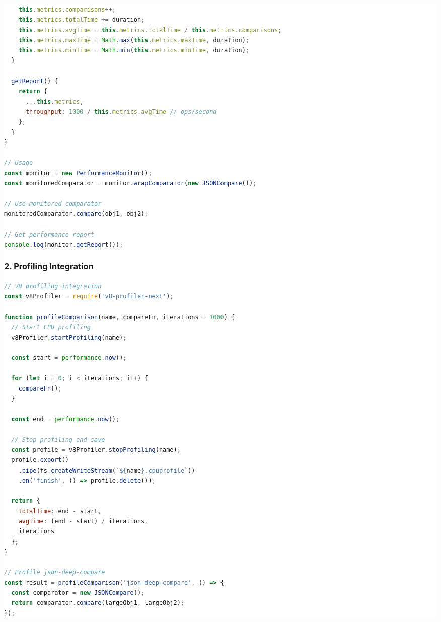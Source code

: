```javascript
    this.metrics.comparisons++;
    this.metrics.totalTime += duration;
    this.metrics.avgTime = this.metrics.totalTime / this.metrics.comparisons;
    this.metrics.maxTime = Math.max(this.metrics.maxTime, duration);
    this.metrics.minTime = Math.min(this.metrics.minTime, duration);
  }
  
  getReport() {
    return {
      ...this.metrics,
      throughput: 1000 / this.metrics.avgTime // ops/second
    };
  }
}

// Usage
const monitor = new PerformanceMonitor();
const monitoredComparator = monitor.wrapComparator(new JSONCompare());

// Use monitored comparator
monitoredComparator.compare(obj1, obj2);

// Get performance report
console.log(monitor.getReport());
```

### 2. Profiling Integration

```javascript
// V8 profiling integration
const v8Profiler = require('v8-profiler-next');

function profileComparison(name, compareFn, iterations = 1000) {
  // Start CPU profiling
  v8Profiler.startProfiling(name);
  
  const start = performance.now();
  
  for (let i = 0; i < iterations; i++) {
    compareFn();
  }
  
  const end = performance.now();
  
  // Stop profiling and save
  const profile = v8Profiler.stopProfiling(name);
  profile.export()
    .pipe(fs.createWriteStream(`${name}.cpuprofile`))
    .on('finish', () => profile.delete());
  
  return {
    totalTime: end - start,
    avgTime: (end - start) / iterations,
    iterations
  };
}

// Profile json-deep-compare
const result = profileComparison('json-deep-compare', () => {
  const comparator = new JSONCompare();
  return comparator.compare(largeObj1, largeObj2);
});

```